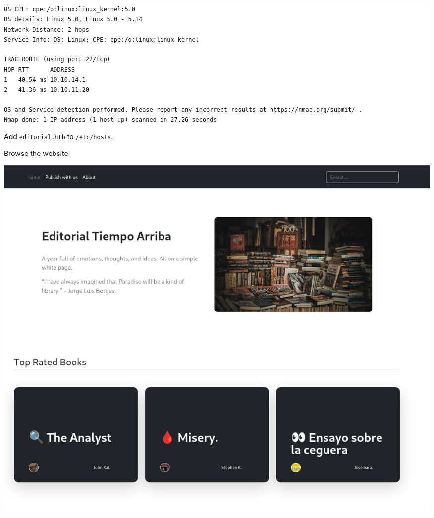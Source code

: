 ```shell
OS CPE: cpe:/o:linux:linux_kernel:5.0
OS details: Linux 5.0, Linux 5.0 - 5.14
Network Distance: 2 hops
Service Info: OS: Linux; CPE: cpe:/o:linux:linux_kernel

TRACEROUTE (using port 22/tcp)
HOP RTT      ADDRESS
1   40.54 ms 10.10.14.1
2   41.36 ms 10.10.11.20

OS and Service detection performed. Please report any incorrect results at https://nmap.org/submit/ .
Nmap done: 1 IP address (1 host up) scanned in 27.26 seconds
```

Add `editorial.htb` to `/etc/hosts`.

Browse the website:

![](assets/Pasted%20image%2020250516195751.png)
